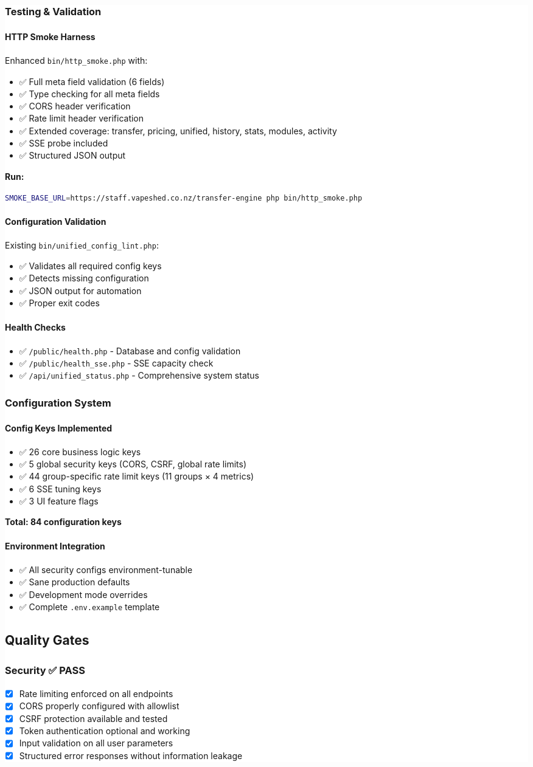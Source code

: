 ### Testing & Validation

#### HTTP Smoke Harness
Enhanced `bin/http_smoke.php` with:
- ✅ Full meta field validation (6 fields)
- ✅ Type checking for all meta fields
- ✅ CORS header verification
- ✅ Rate limit header verification
- ✅ Extended coverage: transfer, pricing, unified, history, stats, modules, activity
- ✅ SSE probe included
- ✅ Structured JSON output

**Run:**
```bash
SMOKE_BASE_URL=https://staff.vapeshed.co.nz/transfer-engine php bin/http_smoke.php
```

#### Configuration Validation
Existing `bin/unified_config_lint.php`:
- ✅ Validates all required config keys
- ✅ Detects missing configuration
- ✅ JSON output for automation
- ✅ Proper exit codes

#### Health Checks
- ✅ `/public/health.php` - Database and config validation
- ✅ `/public/health_sse.php` - SSE capacity check
- ✅ `/api/unified_status.php` - Comprehensive system status

### Configuration System

#### Config Keys Implemented
- ✅ 26 core business logic keys
- ✅ 5 global security keys (CORS, CSRF, global rate limits)
- ✅ 44 group-specific rate limit keys (11 groups × 4 metrics)
- ✅ 6 SSE tuning keys
- ✅ 3 UI feature flags

**Total: 84 configuration keys**

#### Environment Integration
- ✅ All security configs environment-tunable
- ✅ Sane production defaults
- ✅ Development mode overrides
- ✅ Complete `.env.example` template

## Quality Gates

### Security ✅ PASS
- [x] Rate limiting enforced on all endpoints
- [x] CORS properly configured with allowlist
- [x] CSRF protection available and tested
- [x] Token authentication optional and working
- [x] Input validation on all user parameters
- [x] Structured error responses without information leakage
